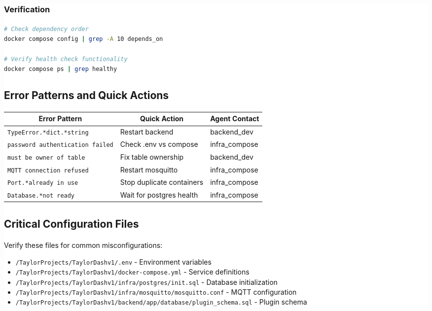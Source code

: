 ### Verification
```bash
# Check dependency order
docker compose config | grep -A 10 depends_on

# Verify health check functionality
docker compose ps | grep healthy
```

## Error Patterns and Quick Actions

| Error Pattern | Quick Action | Agent Contact |
|---------------|--------------|---------------|
| `TypeError.*dict.*string` | Restart backend | backend_dev |
| `password authentication failed` | Check .env vs compose | infra_compose |
| `must be owner of table` | Fix table ownership | backend_dev |
| `MQTT connection refused` | Restart mosquitto | infra_compose |
| `Port.*already in use` | Stop duplicate containers | infra_compose |
| `Database.*not ready` | Wait for postgres health | infra_compose |

## Critical Configuration Files

Verify these files for common misconfigurations:
- `/TaylorProjects/TaylorDashv1/.env` - Environment variables
- `/TaylorProjects/TaylorDashv1/docker-compose.yml` - Service definitions
- `/TaylorProjects/TaylorDashv1/infra/postgres/init.sql` - Database initialization
- `/TaylorProjects/TaylorDashv1/infra/mosquitto/mosquitto.conf` - MQTT configuration
- `/TaylorProjects/TaylorDashv1/backend/app/database/plugin_schema.sql` - Plugin schema